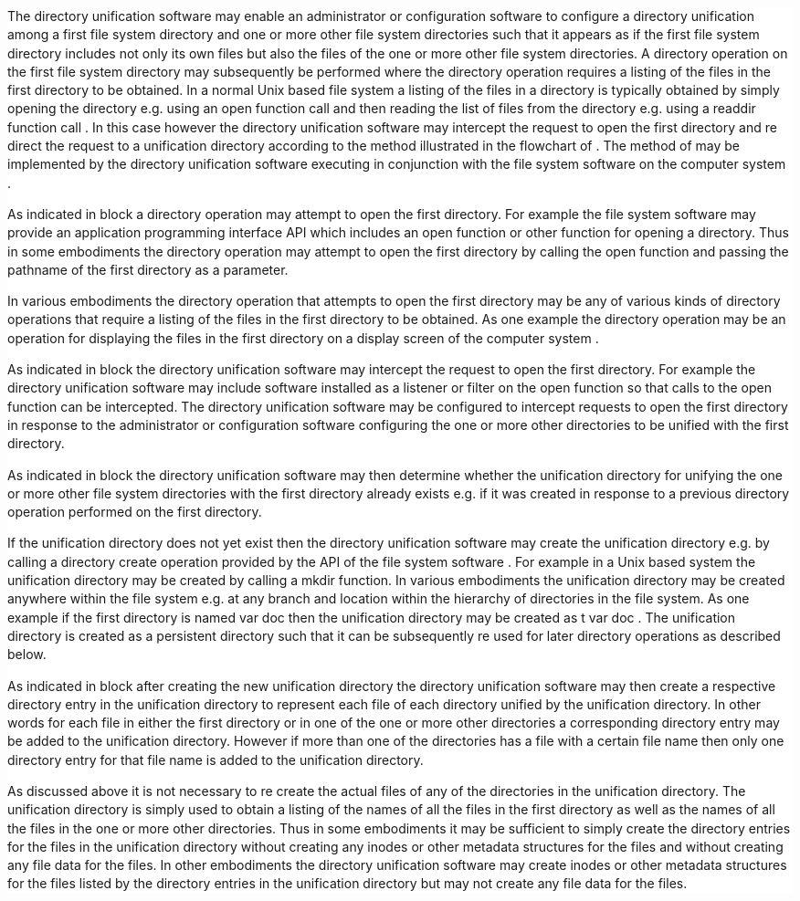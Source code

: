 The directory unification software may enable an administrator or configuration software to configure a directory unification among a first file system directory and one or more other file system directories such that it appears as if the first file system directory includes not only its own files but also the files of the one or more other file system directories. A directory operation on the first file system directory may subsequently be performed where the directory operation requires a listing of the files in the first directory to be obtained. In a normal Unix based file system a listing of the files in a directory is typically obtained by simply opening the directory e.g. using an open function call and then reading the list of files from the directory e.g. using a readdir function call . In this case however the directory unification software may intercept the request to open the first directory and re direct the request to a unification directory according to the method illustrated in the flowchart of . The method of may be implemented by the directory unification software executing in conjunction with the file system software on the computer system .

As indicated in block a directory operation may attempt to open the first directory. For example the file system software may provide an application programming interface API which includes an open function or other function for opening a directory. Thus in some embodiments the directory operation may attempt to open the first directory by calling the open function and passing the pathname of the first directory as a parameter.

In various embodiments the directory operation that attempts to open the first directory may be any of various kinds of directory operations that require a listing of the files in the first directory to be obtained. As one example the directory operation may be an operation for displaying the files in the first directory on a display screen of the computer system .

As indicated in block the directory unification software may intercept the request to open the first directory. For example the directory unification software may include software installed as a listener or filter on the open function so that calls to the open function can be intercepted. The directory unification software may be configured to intercept requests to open the first directory in response to the administrator or configuration software configuring the one or more other directories to be unified with the first directory. 

As indicated in block the directory unification software may then determine whether the unification directory for unifying the one or more other file system directories with the first directory already exists e.g. if it was created in response to a previous directory operation performed on the first directory.

If the unification directory does not yet exist then the directory unification software may create the unification directory e.g. by calling a directory create operation provided by the API of the file system software . For example in a Unix based system the unification directory may be created by calling a mkdir function. In various embodiments the unification directory may be created anywhere within the file system e.g. at any branch and location within the hierarchy of directories in the file system. As one example if the first directory is named var doc then the unification directory may be created as t var doc . The unification directory is created as a persistent directory such that it can be subsequently re used for later directory operations as described below.

As indicated in block after creating the new unification directory the directory unification software may then create a respective directory entry in the unification directory to represent each file of each directory unified by the unification directory. In other words for each file in either the first directory or in one of the one or more other directories a corresponding directory entry may be added to the unification directory. However if more than one of the directories has a file with a certain file name then only one directory entry for that file name is added to the unification directory.

As discussed above it is not necessary to re create the actual files of any of the directories in the unification directory. The unification directory is simply used to obtain a listing of the names of all the files in the first directory as well as the names of all the files in the one or more other directories. Thus in some embodiments it may be sufficient to simply create the directory entries for the files in the unification directory without creating any inodes or other metadata structures for the files and without creating any file data for the files. In other embodiments the directory unification software may create inodes or other metadata structures for the files listed by the directory entries in the unification directory but may not create any file data for the files.

